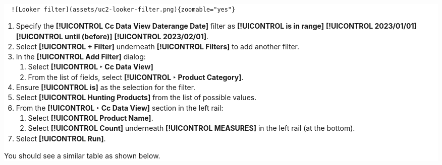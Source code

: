      ![Looker filter](assets/uc2-looker-filter.png){zoomable="yes"}
1. Specify the **[!UICONTROL Cc Data View Daterange Date]** filter as **[!UICONTROL is in range]** **[!UICONTROL 2023/01/01]** **[!UICONTROL until (before)]** **[!UICONTROL 2023/02/01]**.
1. Select **[!UICONTROL + Filter]** underneath **[!UICONTROL Filters]** to add another filter.
1. In the **[!UICONTROL Add Filter]** dialog:
   1. Select **[!UICONTROL ‣ Cc Data View]**
   1. From the list of fields, select **[!UICONTROL ‣ Product Category]**.
1. Ensure **[!UICONTROL is]** as the selection for the filter.
1. Select **[!UICONTROL Hunting Products]** from the list of possible values.
1. From the **[!UICONTROL ‣ Cc Data View]** section in the left rail: 
   1. Select **[!UICONTROL Product Name]**.
   1. Select **[!UICONTROL Count]** underneath **[!UICONTROL MEASURES]** in the left rail (at the bottom).
1. Select **[!UICONTROL Run]**.

You should see a similar table as shown below.
